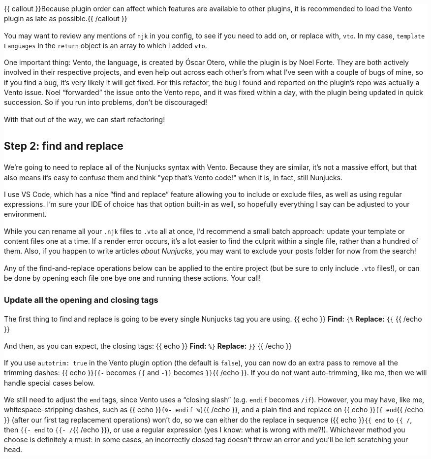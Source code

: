 {{ callout }}Because plugin order can affect which features are available to other plugins, it is recommended to load the Vento plugin as late as possible.{{ /callout }}

You may want to review any mentions of `njk` in you config, to see if you need to add on, or replace with, `vto`. In my case, `templateLanguages` in the `return` object is an array to which I added `vto`.

One important thing: Vento, the language, is created by Óscar Otero, while the plugin is by Noel Forte. They are both actively involved in their respective projects, and even help out across each other’s from what I’ve seen with a couple of bugs of mine, so if you find a bug, it’s very likely it will get fixed. For this refactor, the bug I found and reported on the plugin’s repo was actually a Vento issue. Noel “forwarded” the issue onto the Vento repo, and it was fixed within a day, with the plugin being updated in quick succession. So if you run into problems, don’t be discouraged!

With that out of the way, we can start refactoring!

## Step 2: find and replace

We’re going to need to replace all of the Nunjucks syntax with Vento. Because they are similar, it’s not a massive effort, but that also means it’s easy to confuse them and think "yep that’s Vento code!" when it is, in fact, still Nunjucks.

I use VS Code, which has a nice “find and replace” feature allowing you to include or exclude files, as well as using regular expressions. I’m sure your IDE of choice has that option built-in as well, so hopefully everything I say can be adjusted to your environment.

While you can rename all your `.njk` files to `.vto` all at once, I’d recommend a small batch approach: update your template or content files one at a time. If a render error occurs, it’s a lot easier to find the culprit within a single file, rather than a hundred of them. Also, if you happen to write articles *about Nunjucks*, you may want to exclude your posts folder for now from the search!

Any of the find-and-replace operations below can be applied to the entire project (but be sure to only include `.vto` files!), or can be done by opening each file one bye one and running these actions. Your call!

### Update all the opening and closing tags

The first thing to find and replace is going to be every single Nunjucks tag you are using.
{{ echo }}
**Find:** `{%`
**Replace:** `{{`
{{ /echo }}

And then, as you can expect, the closing tags:
{{ echo }}
**Find:** `%}`
**Replace:** `}}`
{{ /echo }}

If you use `autotrim: true` in the Vento plugin option (the default is `false`), you can now do an extra pass to remove all the trimming dashes: {{ echo }}`{{-` becomes `{{` and `-}}` becomes `}}`{{ /echo }}. If you do not want auto-trimming, like me, then we will handle special cases below.

We still need to adjust the `end` tags, since Vento uses a “closing slash” (e.g. `endif` becomes `/if`). However, you may have, like me, whitespace-stripping dashes, such as {{ echo }}`{%- endif %}`{{ /echo }}, and a plain find and replace on {{ echo }}`{{ end`{{ /echo }} (after our first tag replacement operations) won’t do, so we can either do the replace in sequence ({{ echo }}`{{ end` to `{{ /`, then `{{- end` to `{{- /`{{ /echo }}), or use a regular expression (yes I know: what is wrong with me?!). Whichever method you choose is definitely a must: in some cases, an incorrectly closed tag doesn’t throw an error and you’ll be left scratching your head.
